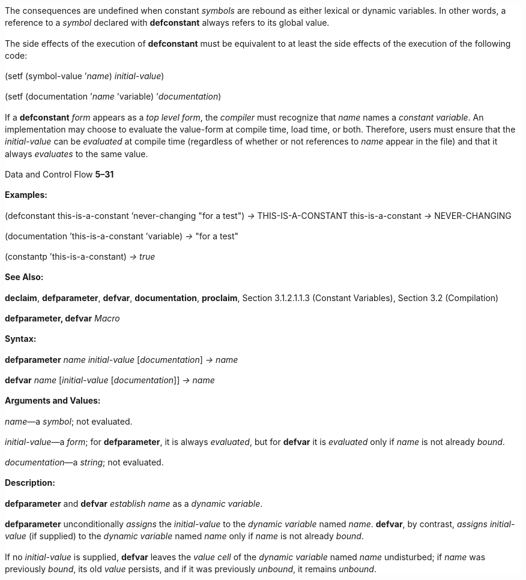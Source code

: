 The consequences are undefined when constant *symbols* are rebound as either lexical or dynamic variables. In other words, a reference to a *symbol* declared with **defconstant** always refers to its global value. 

The side effects of the execution of **defconstant** must be equivalent to at least the side effects of the execution of the following code: 

(setf (symbol-value ’*name*) *initial-value*) 

(setf (documentation ’*name* ’variable) ’*documentation*) 

If a **defconstant** *form* appears as a *top level form*, the *compiler* must recognize that *name* names a *constant variable*. An implementation may choose to evaluate the value-form at compile time, load time, or both. Therefore, users must ensure that the *initial-value* can be *evaluated* at compile time (regardless of whether or not references to *name* appear in the file) and that it always *evaluates* to the same value. 

Data and Control Flow **5–31**





**Examples:** 

(defconstant this-is-a-constant ’never-changing "for a test") *→* THIS-IS-A-CONSTANT this-is-a-constant *→* NEVER-CHANGING 

(documentation ’this-is-a-constant ’variable) *→* "for a test" 

(constantp ’this-is-a-constant) *→ true* 

**See Also:** 

**declaim**, **defparameter**, **defvar**, **documentation**, **proclaim**, Section 3.1.2.1.1.3 (Constant Variables), Section 3.2 (Compilation) 

**defparameter, defvar** *Macro* 

**Syntax:** 

**defparameter** *name initial-value* [*documentation*] *→ name* 

**defvar** *name* [*initial-value* [*documentation*]] *→ name* 

**Arguments and Values:** 

*name*—a *symbol*; not evaluated. 

*initial-value*—a *form*; for **defparameter**, it is always *evaluated*, but for **defvar** it is *evaluated* only if *name* is not already *bound*. 

*documentation*—a *string*; not evaluated. 

**Description:** 

**defparameter** and **defvar** *establish name* as a *dynamic variable*. 

**defparameter** unconditionally *assigns* the *initial-value* to the *dynamic variable* named *name*. **defvar**, by contrast, *assigns initial-value* (if supplied) to the *dynamic variable* named *name* only if *name* is not already *bound*. 

If no *initial-value* is supplied, **defvar** leaves the *value cell* of the *dynamic variable* named *name* undisturbed; if *name* was previously *bound*, its old *value* persists, and if it was previously *unbound*, it remains *unbound*. 
